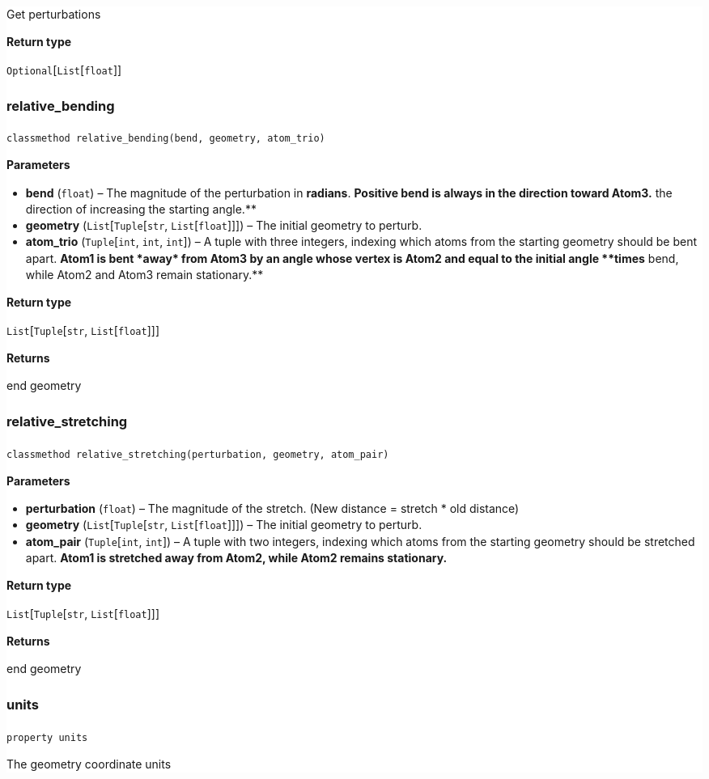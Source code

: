 Get perturbations

**Return type**

`Optional`\[`List`\[`float`]]

### relative\_bending

<span id="qiskit.chemistry.drivers.Molecule.relative_bending" />

`classmethod relative_bending(bend, geometry, atom_trio)`

**Parameters**

*   **bend** (`float`) – The magnitude of the perturbation in **radians**. **Positive bend is always in the direction toward Atom3.** the direction of increasing the starting angle.\*\*
*   **geometry** (`List`\[`Tuple`\[`str`, `List`\[`float`]]]) – The initial geometry to perturb.
*   **atom\_trio** (`Tuple`\[`int`, `int`, `int`]) – A tuple with three integers, indexing which atoms from the starting geometry should be bent apart. **Atom1 is bent \*away\* from Atom3 by an angle whose vertex is Atom2 and equal to the initial angle \*\*times** bend, while Atom2 and Atom3 remain stationary.\*\*

**Return type**

`List`\[`Tuple`\[`str`, `List`\[`float`]]]

**Returns**

end geometry

### relative\_stretching

<span id="qiskit.chemistry.drivers.Molecule.relative_stretching" />

`classmethod relative_stretching(perturbation, geometry, atom_pair)`

**Parameters**

*   **perturbation** (`float`) – The magnitude of the stretch. (New distance = stretch \* old distance)
*   **geometry** (`List`\[`Tuple`\[`str`, `List`\[`float`]]]) – The initial geometry to perturb.
*   **atom\_pair** (`Tuple`\[`int`, `int`]) – A tuple with two integers, indexing which atoms from the starting geometry should be stretched apart. **Atom1 is stretched away from Atom2, while Atom2 remains stationary.**

**Return type**

`List`\[`Tuple`\[`str`, `List`\[`float`]]]

**Returns**

end geometry

### units

<span id="qiskit.chemistry.drivers.Molecule.units" />

`property units`

The geometry coordinate units

